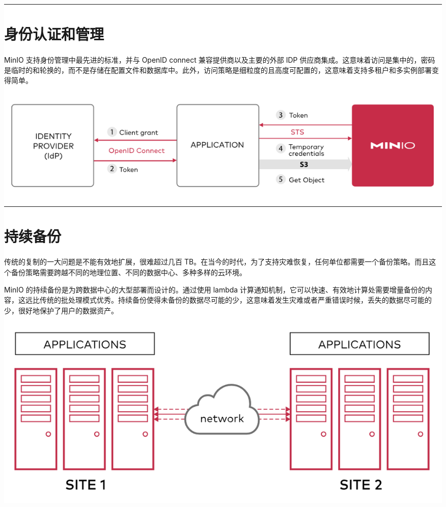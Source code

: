 



---

# 身份认证和管理

MinIO 支持身份管理中最先进的标准，并与 OpenID connect 兼容提供商以及主要的外部 IDP 供应商集成。这意味着访问是集中的，密码是临时的和轮换的，而不是存储在配置文件和数据库中。此外，访问策略是细粒度的且高度可配置的，这意味着支持多租户和多实例部署变得简单。

 ![](MinIO简介/image-20220223171615826.png)





---

# 持续备份

传统的复制的一大问题是不能有效地扩展，很难超过几百 TB。在当今的时代，为了支持灾难恢复，任何单位都需要一个备份策略。而且这个备份策略需要跨越不同的地理位置、不同的数据中心、多种多样的云环境。

MinIO 的持续备份是为跨数据中心的大型部署而设计的。通过使用 lambda 计算通知机制，它可以快速、有效地计算处需要增量备份的内容，这远比传统的批处理模式优秀。持续备份使得未备份的数据尽可能的少，这意味着发生灾难或者严重错误时候，丢失的数据尽可能的少，很好地保护了用户的数据资产。

 ![](MinIO简介/image-20220223194954888.png)
